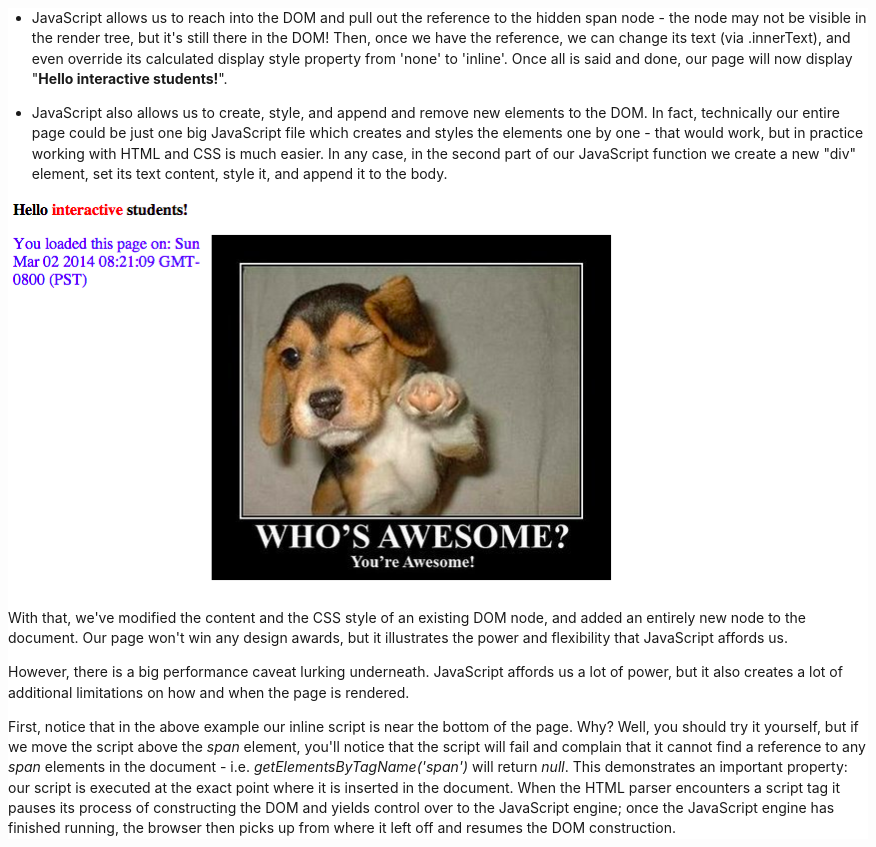 * JavaScript allows us to reach into the DOM and pull out the reference to the 
  hidden span node - the node may not be visible in the render tree, but it's 
  still there in the DOM! Then, once we have the reference, we can change its 
  text (via .innerText), and even override its calculated display style property 
  from 'none' to 'inline'. Once all is said and done, our page will now display 
  "**Hello ****interactive**** students!**".

* JavaScript also allows us to create, style, and append and remove new elements 
  to the DOM. In fact, technically our entire page could be just one big 
  JavaScript file which creates and styles the elements one by one - that would 
  work, but in practice working with HTML and CSS is much easier. In any case, 
  in the second part of our JavaScript function we create a new "div" element, 
  set its text content, style it, and append it to the body.

<img src="image04.png" width="609" height="390" />

With that, we've modified the content and the CSS style of an existing DOM node, 
and added an entirely new node to the document. Our page won't win any design 
awards, but it illustrates the power and flexibility that JavaScript affords us.

However, there is a big performance caveat lurking underneath. JavaScript 
affords us a lot of power, but it also creates a lot of additional limitations 
on how and when the page is rendered.

First, notice that in the above example our inline script is near the bottom of 
the page. Why? Well, you should try it yourself, but if we move the script above 
the _span_ element, you'll notice that the script will fail and complain that it 
cannot find a reference to any _span_ elements in the document - i.e. 
_getElementsByTagName('span')_ will return _null_. This demonstrates an 
important property: our script is executed at the exact point where it is 
inserted in the document. When the HTML parser encounters a script tag it pauses 
its process of constructing the DOM and yields control over to the JavaScript 
engine; once the JavaScript engine has finished running, the browser then picks 
up from where it left off and resumes the DOM construction.  
  